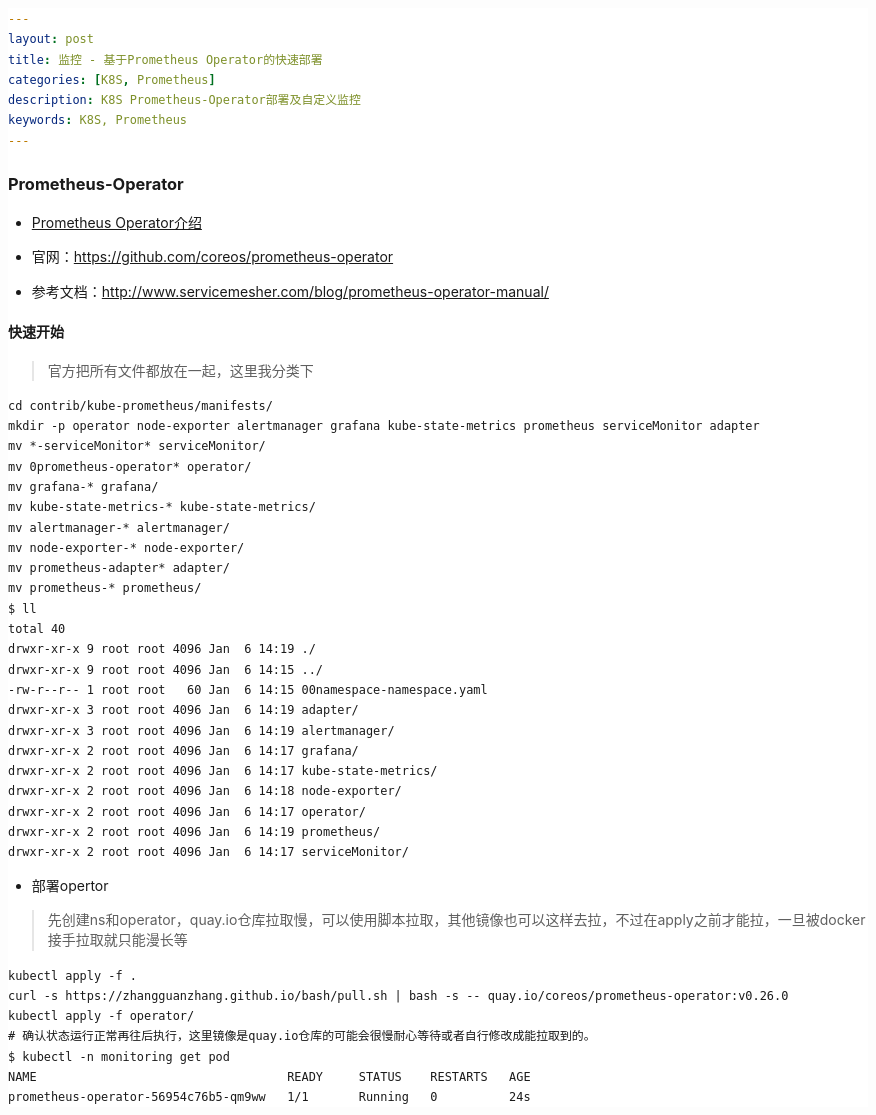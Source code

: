 ```yaml
---
layout: post
title: 监控 - 基于Prometheus Operator的快速部署
categories: [K8S, Prometheus]
description: K8S Prometheus-Operator部署及自定义监控
keywords: K8S, Prometheus
---
```



### Prometheus-Operator

- [Prometheus Operator介绍](https://github.com/yanghongfei/Kubernetes#153-%E5%AE%89%E8%A3%85promethues-operator)
- 官网：https://github.com/coreos/prometheus-operator

- 参考文档：http://www.servicemesher.com/blog/prometheus-operator-manual/

####  快速开始

> 官方把所有文件都放在一起，这里我分类下

```
cd contrib/kube-prometheus/manifests/
mkdir -p operator node-exporter alertmanager grafana kube-state-metrics prometheus serviceMonitor adapter
mv *-serviceMonitor* serviceMonitor/
mv 0prometheus-operator* operator/
mv grafana-* grafana/
mv kube-state-metrics-* kube-state-metrics/
mv alertmanager-* alertmanager/
mv node-exporter-* node-exporter/
mv prometheus-adapter* adapter/
mv prometheus-* prometheus/
$ ll
total 40
drwxr-xr-x 9 root root 4096 Jan  6 14:19 ./
drwxr-xr-x 9 root root 4096 Jan  6 14:15 ../
-rw-r--r-- 1 root root   60 Jan  6 14:15 00namespace-namespace.yaml
drwxr-xr-x 3 root root 4096 Jan  6 14:19 adapter/
drwxr-xr-x 3 root root 4096 Jan  6 14:19 alertmanager/
drwxr-xr-x 2 root root 4096 Jan  6 14:17 grafana/
drwxr-xr-x 2 root root 4096 Jan  6 14:17 kube-state-metrics/
drwxr-xr-x 2 root root 4096 Jan  6 14:18 node-exporter/
drwxr-xr-x 2 root root 4096 Jan  6 14:17 operator/
drwxr-xr-x 2 root root 4096 Jan  6 14:19 prometheus/
drwxr-xr-x 2 root root 4096 Jan  6 14:17 serviceMonitor/
```

- 部署opertor

> 先创建ns和operator，quay.io仓库拉取慢，可以使用脚本拉取，其他镜像也可以这样去拉，不过在apply之前才能拉，一旦被docker接手拉取就只能漫长等

```shell
kubectl apply -f .
curl -s https://zhangguanzhang.github.io/bash/pull.sh | bash -s -- quay.io/coreos/prometheus-operator:v0.26.0
kubectl apply -f operator/
# 确认状态运行正常再往后执行，这里镜像是quay.io仓库的可能会很慢耐心等待或者自行修改成能拉取到的。
$ kubectl -n monitoring get pod
NAME                                   READY     STATUS    RESTARTS   AGE
prometheus-operator-56954c76b5-qm9ww   1/1       Running   0          24s
```

